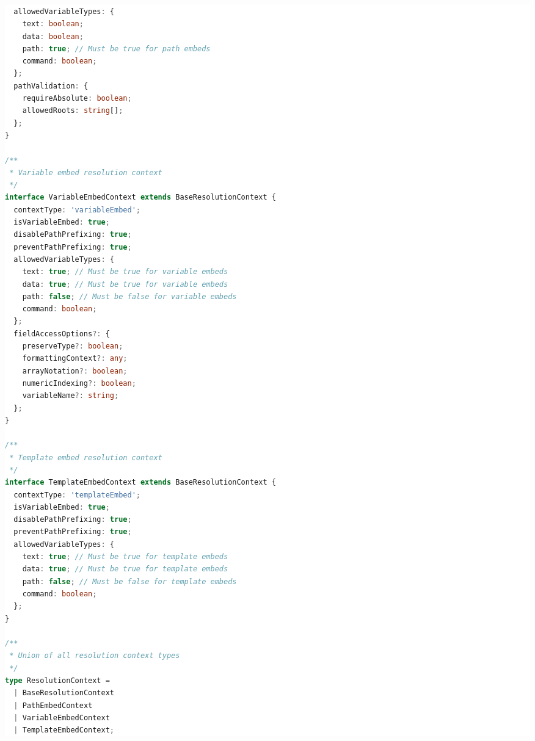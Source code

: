 ```typescript
  allowedVariableTypes: {
    text: boolean;
    data: boolean;
    path: true; // Must be true for path embeds
    command: boolean;
  };
  pathValidation: {
    requireAbsolute: boolean;
    allowedRoots: string[];
  };
}

/**
 * Variable embed resolution context
 */
interface VariableEmbedContext extends BaseResolutionContext {
  contextType: 'variableEmbed';
  isVariableEmbed: true;
  disablePathPrefixing: true;
  preventPathPrefixing: true;
  allowedVariableTypes: {
    text: true; // Must be true for variable embeds
    data: true; // Must be true for variable embeds
    path: false; // Must be false for variable embeds
    command: boolean;
  };
  fieldAccessOptions?: {
    preserveType?: boolean;
    formattingContext?: any;
    arrayNotation?: boolean;
    numericIndexing?: boolean;
    variableName?: string;
  };
}

/**
 * Template embed resolution context
 */
interface TemplateEmbedContext extends BaseResolutionContext {
  contextType: 'templateEmbed';
  isVariableEmbed: true;
  disablePathPrefixing: true;
  preventPathPrefixing: true;
  allowedVariableTypes: {
    text: true; // Must be true for template embeds
    data: true; // Must be true for template embeds
    path: false; // Must be false for template embeds
    command: boolean;
  };
}

/**
 * Union of all resolution context types
 */
type ResolutionContext = 
  | BaseResolutionContext 
  | PathEmbedContext 
  | VariableEmbedContext 
  | TemplateEmbedContext;
```
